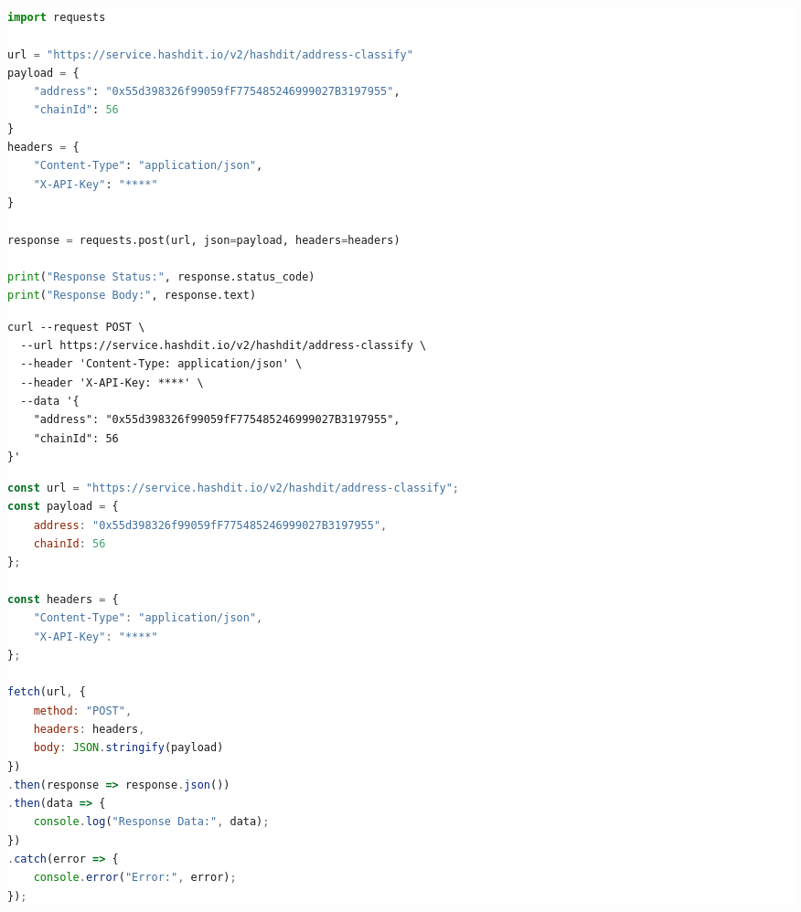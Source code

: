 ```python
import requests

url = "https://service.hashdit.io/v2/hashdit/address-classify"
payload = {
	"address": "0x55d398326f99059fF775485246999027B3197955",
	"chainId": 56
}
headers = {
    "Content-Type": "application/json",
    "X-API-Key": "****"
}

response = requests.post(url, json=payload, headers=headers)

print("Response Status:", response.status_code)
print("Response Body:", response.text)
```

```shell
curl --request POST \
  --url https://service.hashdit.io/v2/hashdit/address-classify \
  --header 'Content-Type: application/json' \
  --header 'X-API-Key: ****' \
  --data '{
	"address": "0x55d398326f99059fF775485246999027B3197955",
	"chainId": 56
}'
```

```javascript
const url = "https://service.hashdit.io/v2/hashdit/address-classify";
const payload = {
	address: "0x55d398326f99059fF775485246999027B3197955",
	chainId: 56
};

const headers = {
    "Content-Type": "application/json",
    "X-API-Key": "****"
};

fetch(url, {
    method: "POST",
    headers: headers,
    body: JSON.stringify(payload)
})
.then(response => response.json())
.then(data => {
    console.log("Response Data:", data);
})
.catch(error => {
    console.error("Error:", error);
});
```
